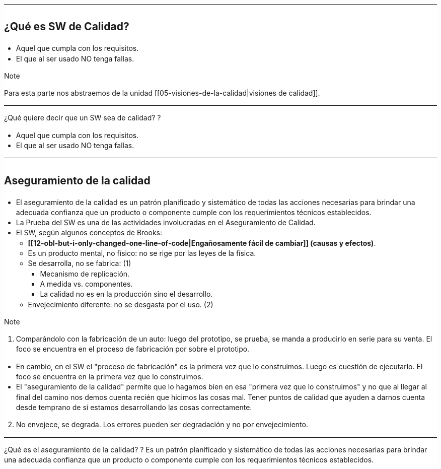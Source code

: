 
---

## ¿Qué es SW de Calidad?

- Aquel que cumpla con los requisitos.
- El que al ser usado NO tenga fallas.

> [!NOTE]
>
> Para esta parte nos abstraemos de la unidad [[05-visiones-de-la-calidad|visiones de calidad]].

---

¿Qué quiere decir que un SW sea de calidad?
?
- Aquel que cumpla con los requisitos.
- El que al ser usado NO tenga fallas.


---

## Aseguramiento de la calidad

- El aseguramiento de la calidad es un patrón planificado y sistemático de todas las acciones necesarias para brindar una adecuada confianza que un producto o componente cumple con los requerimientos técnicos establecidos.
- La Prueba del SW es una de las actividades involucradas en el Aseguramiento de Calidad.
- El SW, según algunos conceptos de Brooks:
	- **[[12-obl-but-i-only-changed-one-line-of-code|Engañosamente fácil de cambiar]] (causas y efectos)**.
	- Es un producto mental, no físico: no se rige por las leyes de la física.
	- Se desarrolla, no se fabrica: (1)
		- Mecanismo de replicación.
		- A medida vs. componentes.
		- La calidad no es en la producción sino el desarrollo.
	- Envejecimiento diferente: no se desgasta por el uso. (2)

> [!NOTE]
>
> 1. Comparándolo con la fabricación de un auto: luego del prototipo, se prueba, se manda a producirlo en serie para su venta. El foco se encuentra en el proceso de fabricación por sobre el prototipo.
> 	- En cambio, en el SW el "proceso de fabricación" es la primera vez que lo construimos. Luego es cuestión de ejecutarlo. El foco se encuentra en la primera vez que lo construimos.
> 	- El "aseguramiento de la calidad" permite que lo hagamos bien en esa "primera vez que lo construimos" y no que al llegar al final del camino nos demos cuenta recién que hicimos las cosas mal. Tener puntos de calidad que ayuden a darnos cuenta desde temprano de si estamos desarrollando las cosas correctamente.
> 2. No envejece, se degrada. Los errores pueden ser degradación y no por envejecimiento.

---

¿Qué es el aseguramiento de la calidad?
?
Es un patrón planificado y sistemático de todas las acciones necesarias para brindar una adecuada confianza que un producto o componente cumple con los requerimientos técnicos establecidos.
